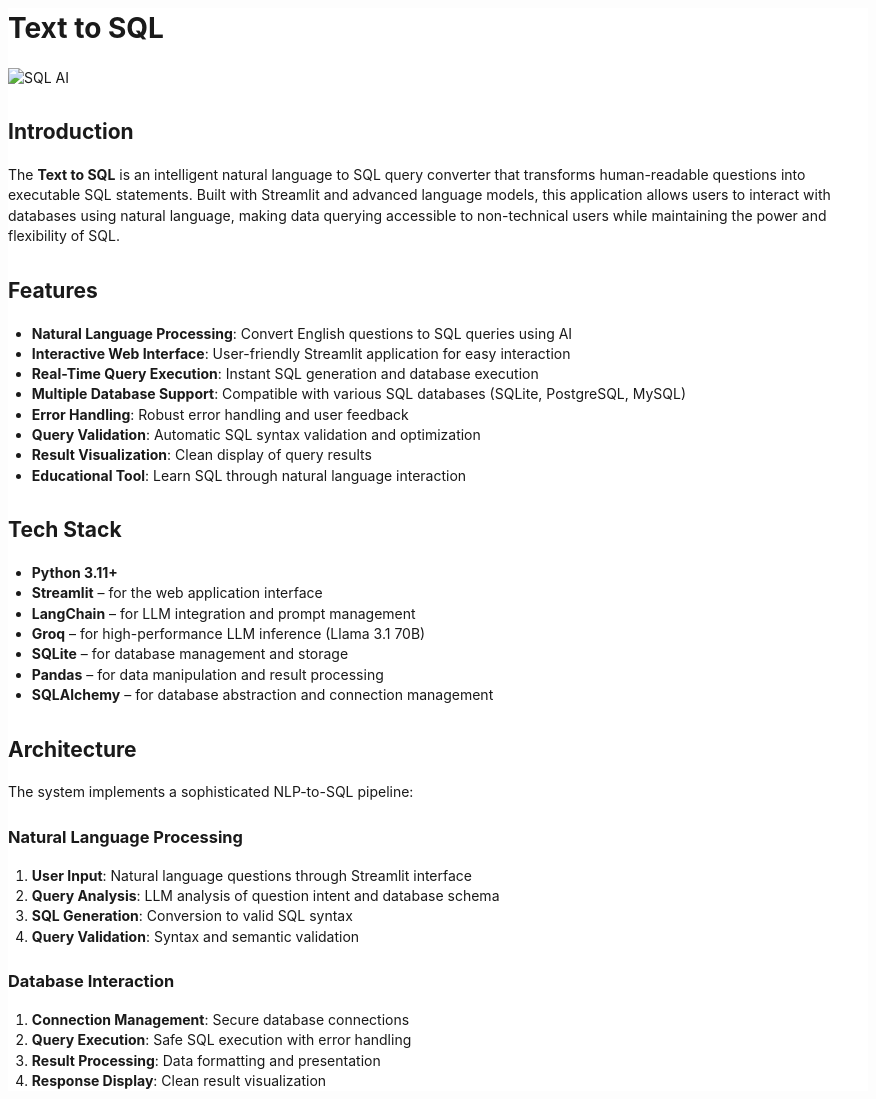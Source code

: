 # Text to SQL

![SQL AI](https://img.shields.io/badge/AI-SQL%20Generator-blue?style=for-the-badge&logo=database)

## Introduction

The **Text to SQL** is an intelligent natural language to SQL query converter that transforms human-readable questions into executable SQL statements. Built with Streamlit and advanced language models, this application allows users to interact with databases using natural language, making data querying accessible to non-technical users while maintaining the power and flexibility of SQL.

## Features

- **Natural Language Processing**: Convert English questions to SQL queries using AI
- **Interactive Web Interface**: User-friendly Streamlit application for easy interaction
- **Real-Time Query Execution**: Instant SQL generation and database execution
- **Multiple Database Support**: Compatible with various SQL databases (SQLite, PostgreSQL, MySQL)
- **Error Handling**: Robust error handling and user feedback
- **Query Validation**: Automatic SQL syntax validation and optimization
- **Result Visualization**: Clean display of query results
- **Educational Tool**: Learn SQL through natural language interaction

## Tech Stack

- **Python 3.11+**
- **Streamlit** – for the web application interface
- **LangChain** – for LLM integration and prompt management
- **Groq** – for high-performance LLM inference (Llama 3.1 70B)
- **SQLite** – for database management and storage
- **Pandas** – for data manipulation and result processing
- **SQLAlchemy** – for database abstraction and connection management

## Architecture

The system implements a sophisticated NLP-to-SQL pipeline:

### Natural Language Processing
1. **User Input**: Natural language questions through Streamlit interface
2. **Query Analysis**: LLM analysis of question intent and database schema
3. **SQL Generation**: Conversion to valid SQL syntax
4. **Query Validation**: Syntax and semantic validation

### Database Interaction
1. **Connection Management**: Secure database connections
2. **Query Execution**: Safe SQL execution with error handling
3. **Result Processing**: Data formatting and presentation
4. **Response Display**: Clean result visualization
